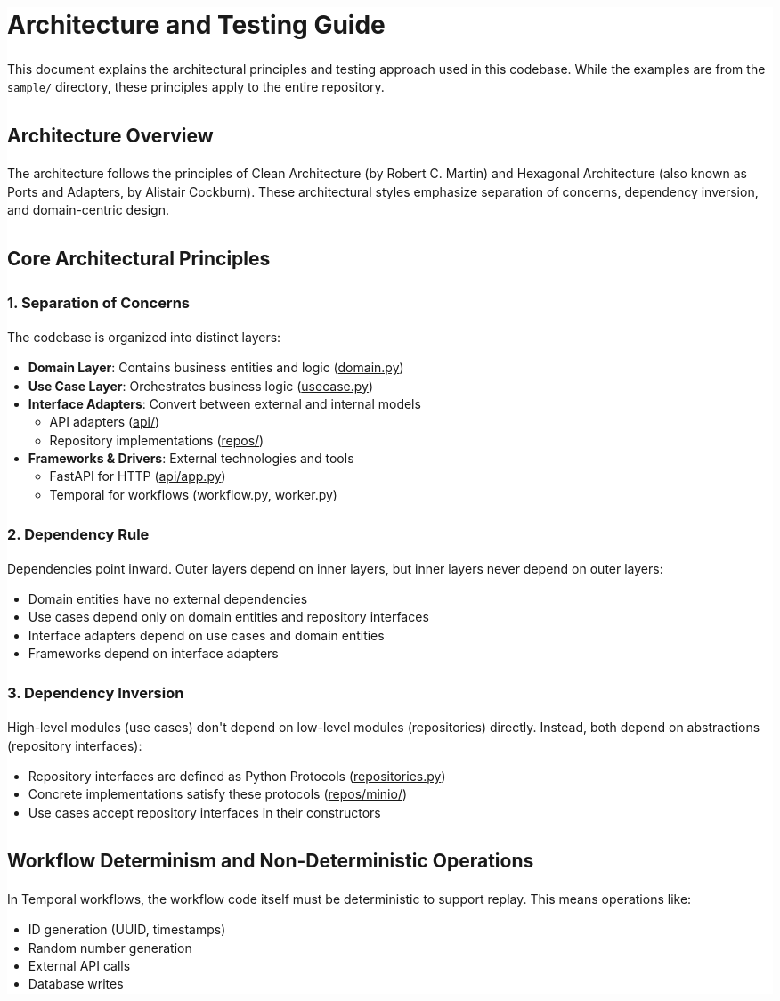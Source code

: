 # Architecture and Testing Guide

This document explains the architectural principles and testing approach used in this codebase. While the examples are from the `sample/` directory, these principles apply to the entire repository.

## Architecture Overview

The architecture follows the principles of Clean Architecture (by Robert C. Martin) and Hexagonal Architecture (also known as Ports and Adapters, by Alistair Cockburn). These architectural styles emphasize separation of concerns, dependency inversion, and domain-centric design.

## Core Architectural Principles

### 1. Separation of Concerns

The codebase is organized into distinct layers:

-   **Domain Layer**: Contains business entities and logic ([domain.py](domain.py))
-   **Use Case Layer**: Orchestrates business logic ([usecase.py](usecase.py))
-   **Interface Adapters**: Convert between external and internal models
    -   API adapters ([api/](api/))
    -   Repository implementations ([repos/](repos/))
-   **Frameworks & Drivers**: External technologies and tools
    -   FastAPI for HTTP ([api/app.py](api/app.py))
    -   Temporal for workflows ([workflow.py](workflow.py), [worker.py](worker.py))

### 2. Dependency Rule

Dependencies point inward. Outer layers depend on inner layers, but inner layers never depend on outer layers:

-   Domain entities have no external dependencies
-   Use cases depend only on domain entities and repository interfaces
-   Interface adapters depend on use cases and domain entities
-   Frameworks depend on interface adapters

### 3. Dependency Inversion

High-level modules (use cases) don't depend on low-level modules (repositories) directly. Instead, both depend on abstractions (repository interfaces):

-   Repository interfaces are defined as Python Protocols ([repositories.py](repositories.py))
-   Concrete implementations satisfy these protocols ([repos/minio/](repos/minio/))
-   Use cases accept repository interfaces in their constructors

## Workflow Determinism and Non-Deterministic Operations

In Temporal workflows, the workflow code itself must be deterministic to support replay. This means operations like:
-   ID generation (UUID, timestamps)
-   Random number generation  
-   External API calls
-   Database writes
